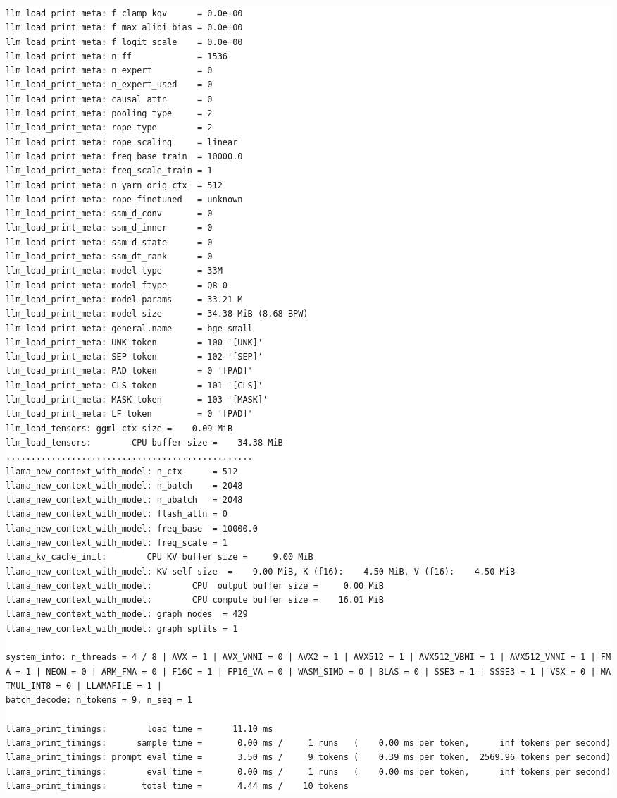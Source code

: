 ```
llm_load_print_meta: f_clamp_kqv      = 0.0e+00
llm_load_print_meta: f_max_alibi_bias = 0.0e+00
llm_load_print_meta: f_logit_scale    = 0.0e+00
llm_load_print_meta: n_ff             = 1536
llm_load_print_meta: n_expert         = 0
llm_load_print_meta: n_expert_used    = 0
llm_load_print_meta: causal attn      = 0
llm_load_print_meta: pooling type     = 2
llm_load_print_meta: rope type        = 2
llm_load_print_meta: rope scaling     = linear
llm_load_print_meta: freq_base_train  = 10000.0
llm_load_print_meta: freq_scale_train = 1
llm_load_print_meta: n_yarn_orig_ctx  = 512
llm_load_print_meta: rope_finetuned   = unknown
llm_load_print_meta: ssm_d_conv       = 0
llm_load_print_meta: ssm_d_inner      = 0
llm_load_print_meta: ssm_d_state      = 0
llm_load_print_meta: ssm_dt_rank      = 0
llm_load_print_meta: model type       = 33M
llm_load_print_meta: model ftype      = Q8_0
llm_load_print_meta: model params     = 33.21 M
llm_load_print_meta: model size       = 34.38 MiB (8.68 BPW) 
llm_load_print_meta: general.name     = bge-small
llm_load_print_meta: UNK token        = 100 '[UNK]'
llm_load_print_meta: SEP token        = 102 '[SEP]'
llm_load_print_meta: PAD token        = 0 '[PAD]'
llm_load_print_meta: CLS token        = 101 '[CLS]'
llm_load_print_meta: MASK token       = 103 '[MASK]'
llm_load_print_meta: LF token         = 0 '[PAD]'
llm_load_tensors: ggml ctx size =    0.09 MiB
llm_load_tensors:        CPU buffer size =    34.38 MiB
.................................................
llama_new_context_with_model: n_ctx      = 512
llama_new_context_with_model: n_batch    = 2048
llama_new_context_with_model: n_ubatch   = 2048
llama_new_context_with_model: flash_attn = 0
llama_new_context_with_model: freq_base  = 10000.0
llama_new_context_with_model: freq_scale = 1
llama_kv_cache_init:        CPU KV buffer size =     9.00 MiB
llama_new_context_with_model: KV self size  =    9.00 MiB, K (f16):    4.50 MiB, V (f16):    4.50 MiB
llama_new_context_with_model:        CPU  output buffer size =     0.00 MiB
llama_new_context_with_model:        CPU compute buffer size =    16.01 MiB
llama_new_context_with_model: graph nodes  = 429
llama_new_context_with_model: graph splits = 1

system_info: n_threads = 4 / 8 | AVX = 1 | AVX_VNNI = 0 | AVX2 = 1 | AVX512 = 1 | AVX512_VBMI = 1 | AVX512_VNNI = 1 | FMA = 1 | NEON = 0 | ARM_FMA = 0 | F16C = 1 | FP16_VA = 0 | WASM_SIMD = 0 | BLAS = 0 | SSE3 = 1 | SSSE3 = 1 | VSX = 0 | MATMUL_INT8 = 0 | LLAMAFILE = 1 | 
batch_decode: n_tokens = 9, n_seq = 1

llama_print_timings:        load time =      11.10 ms
llama_print_timings:      sample time =       0.00 ms /     1 runs   (    0.00 ms per token,      inf tokens per second)
llama_print_timings: prompt eval time =       3.50 ms /     9 tokens (    0.39 ms per token,  2569.96 tokens per second)
llama_print_timings:        eval time =       0.00 ms /     1 runs   (    0.00 ms per token,      inf tokens per second)
llama_print_timings:       total time =       4.44 ms /    10 tokens

```
